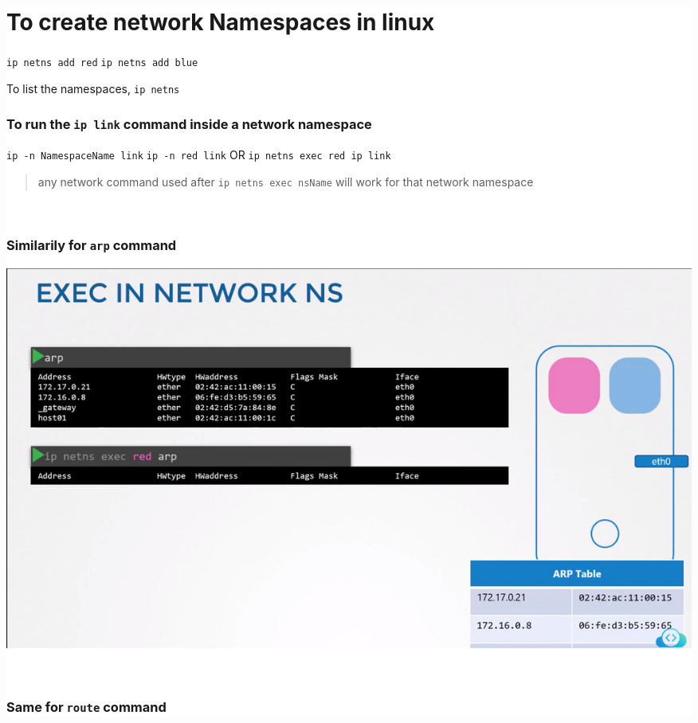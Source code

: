 






# To create network Namespaces in linux

`ip netns add red`
`ip netns add blue`

To list the namespaces, `ip netns`


### To run the `ip link` command inside a network namespace
`ip -n NamespaceName link`
`ip -n red link`
OR `ip netns exec red ip link`

> any network command used after `ip netns exec nsName` will work for that network namespace



<br/>

### Similarily for `arp` command
![](Images/Pasted%20image%2020230307071758.png)

<br/>

### Same for `route` command